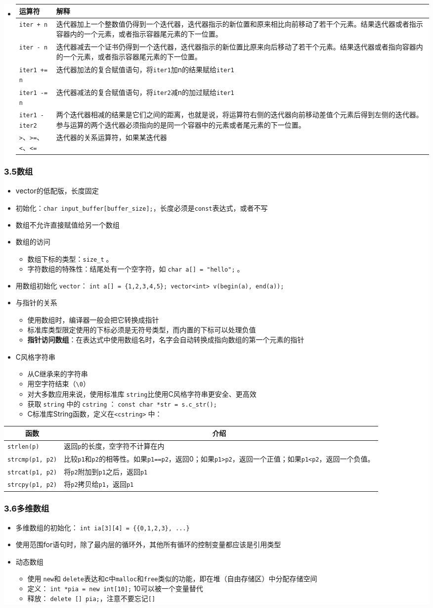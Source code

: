   - | 运算符               | 解释                                                         |
    | -------------------- | ------------------------------------------------------------ |
    | `iter + n`           | 迭代器加上一个整数值仍得到一个迭代器，迭代器指示的新位置和原来相比向前移动了若干个元素。结果迭代器或者指示容器内的一个元素，或者指示容器尾元素的下一位置。 |
    | `iter - n`           | 迭代器减去一个证书仍得到一个迭代器，迭代器指示的新位置比原来向后移动了若干个元素。结果迭代器或者指向容器内的一个元素，或者指示容器尾元素的下一位置。 |
    | `iter1 += n`         | 迭代器加法的复合赋值语句，将`iter1`加n的结果赋给`iter1`      |
    | `iter1 -= n`         | 迭代器减法的复合赋值语句，将`iter2`减n的加过赋给`iter1`      |
    | `iter1 - iter2`      | 两个迭代器相减的结果是它们之间的距离，也就是说，将运算符右侧的迭代器向前移动差值个元素后得到左侧的迭代器。参与运算的两个迭代器必须指向的是同一个容器中的元素或者尾元素的下一位置。 |
    | `>`、`>=`、`<`、`<=` | 迭代器的关系运算符，如果某迭代器                             |



### 3.5数组

- vector的低配版，长度固定

- 初始化：`char input_buffer[buffer_size];`，长度必须是`const`表达式，或者不写
- 数组不允许直接赋值给另一个数组
- 数组的访问
  - 数组下标的类型：`size_t` 。
  - 字符数组的特殊性：结尾处有一个空字符，如 `char a[] = "hello";` 。
- 用数组初始化 `vector`： `int a[] = {1,2,3,4,5}; vector<int> v(begin(a), end(a));` 

- 与指针的关系
  - 使用数组时，编译器一般会把它转换成指针
  - 标准库类型限定使用的下标必须是无符号类型，而内置的下标可以处理负值
  - **指针访问数组**：在表达式中使用数组名时，名字会自动转换成指向数组的第一个元素的指针

- C风格字符串
  - 从C继承来的字符串
  - 用空字符结束（`\0`）
  - 对大多数应用来说，使用标准库 `string`比使用C风格字符串更安全、更高效
  - 获取 `string` 中的 `cstring` ： `const char *str = s.c_str();` 
  - C标准库String函数，定义在`<cstring>` 中：

| 函数             | 介绍                                                         |
| ---------------- | ------------------------------------------------------------ |
| `strlen(p)`      | 返回`p`的长度，空字符不计算在内                              |
| `strcmp(p1, p2)` | 比较`p1`和`p2`的相等性。如果`p1==p2`，返回0；如果`p1>p2`，返回一个正值；如果`p1<p2`，返回一个负值。 |
| `strcat(p1, p2)` | 将`p2`附加到`p1`之后，返回`p1`                               |
| `strcpy(p1, p2)` | 将`p2`拷贝给`p1`，返回`p1`                                   |

### 3.6多维数组

- 多维数组的初始化： `int ia[3][4] = {{0,1,2,3}, ...}`
- 使用范围for语句时，除了最内层的循环外，其他所有循环的控制变量都应该是引用类型

- 动态数组
  - 使用 `new`和 `delete`表达和c中`malloc`和`free`类似的功能，即在堆（自由存储区）中分配存储空间
  - 定义： `int *pia = new int[10];` 10可以被一个变量替代
  - 释放： `delete [] pia;`，注意不要忘记`[]`
